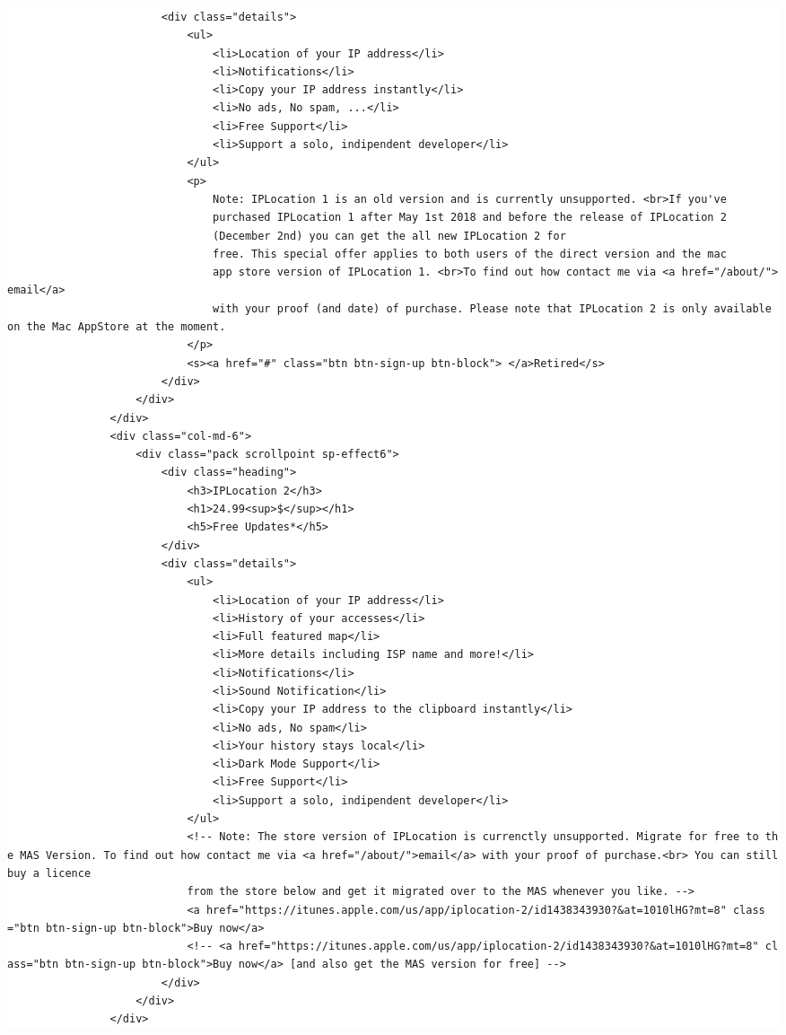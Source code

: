                             <div class="details">
                                <ul>
                                    <li>Location of your IP address</li>
                                    <li>Notifications</li>
                                    <li>Copy your IP address instantly</li>
                                    <li>No ads, No spam, ...</li>
                                    <li>Free Support</li>
                                    <li>Support a solo, indipendent developer</li>
                                </ul>
                                <p>
                                    Note: IPLocation 1 is an old version and is currently unsupported. <br>If you've
                                    purchased IPLocation 1 after May 1st 2018 and before the release of IPLocation 2
                                    (December 2nd) you can get the all new IPLocation 2 for
                                    free. This special offer applies to both users of the direct version and the mac
                                    app store version of IPLocation 1. <br>To find out how contact me via <a href="/about/">email</a>
                                    with your proof (and date) of purchase. Please note that IPLocation 2 is only available on the Mac AppStore at the moment.
                                </p>
                                <s><a href="#" class="btn btn-sign-up btn-block"> </a>Retired</s>
                            </div>
                        </div>
                    </div>
                    <div class="col-md-6">
                        <div class="pack scrollpoint sp-effect6">
                            <div class="heading">
                                <h3>IPLocation 2</h3>
                                <h1>24.99<sup>$</sup></h1>
                                <h5>Free Updates*</h5>
                            </div>
                            <div class="details">
                                <ul>
                                    <li>Location of your IP address</li>
                                    <li>History of your accesses</li>
                                    <li>Full featured map</li>
                                    <li>More details including ISP name and more!</li>
                                    <li>Notifications</li>
                                    <li>Sound Notification</li>
                                    <li>Copy your IP address to the clipboard instantly</li>
                                    <li>No ads, No spam</li>
                                    <li>Your history stays local</li>
                                    <li>Dark Mode Support</li>
                                    <li>Free Support</li>
                                    <li>Support a solo, indipendent developer</li>
                                </ul>
                                <!-- Note: The store version of IPLocation is currenctly unsupported. Migrate for free to the MAS Version. To find out how contact me via <a href="/about/">email</a> with your proof of purchase.<br> You can still buy a licence
                                from the store below and get it migrated over to the MAS whenever you like. -->
                                <a href="https://itunes.apple.com/us/app/iplocation-2/id1438343930?&at=1010lHG?mt=8" class="btn btn-sign-up btn-block">Buy now</a>
                                <!-- <a href="https://itunes.apple.com/us/app/iplocation-2/id1438343930?&at=1010lHG?mt=8" class="btn btn-sign-up btn-block">Buy now</a> [and also get the MAS version for free] -->
                            </div>
                        </div>
                    </div>
